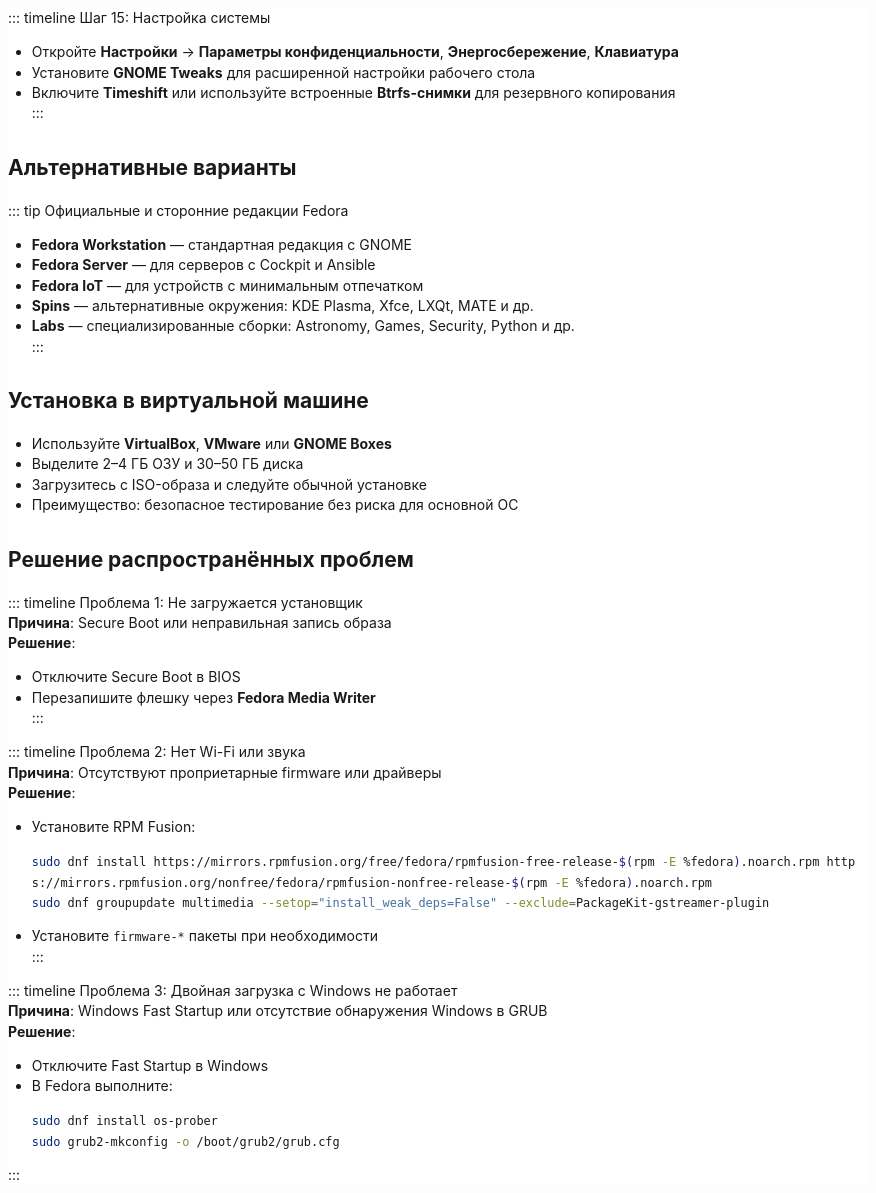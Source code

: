 ::: timeline Шаг 15: Настройка системы  
- Откройте **Настройки** → **Параметры конфиденциальности**, **Энергосбережение**, **Клавиатура**  
- Установите **GNOME Tweaks** для расширенной настройки рабочего стола  
- Включите **Timeshift** или используйте встроенные **Btrfs-снимки** для резервного копирования  
:::

## Альтернативные варианты

::: tip Официальные и сторонние редакции Fedora  
- **Fedora Workstation** — стандартная редакция с GNOME  
- **Fedora Server** — для серверов с Cockpit и Ansible  
- **Fedora IoT** — для устройств с минимальным отпечатком  
- **Spins** — альтернативные окружения: KDE Plasma, Xfce, LXQt, MATE и др.  
- **Labs** — специализированные сборки: Astronomy, Games, Security, Python и др.  
:::

## Установка в виртуальной машине

- Используйте **VirtualBox**, **VMware** или **GNOME Boxes**  
- Выделите 2–4 ГБ ОЗУ и 30–50 ГБ диска  
- Загрузитесь с ISO-образа и следуйте обычной установке  
- Преимущество: безопасное тестирование без риска для основной ОС  

## Решение распространённых проблем

::: timeline Проблема 1: Не загружается установщик  
**Причина**: Secure Boot или неправильная запись образа  
**Решение**:  
- Отключите Secure Boot в BIOS  
- Перезапишите флешку через **Fedora Media Writer**  
:::

::: timeline Проблема 2: Нет Wi-Fi или звука  
**Причина**: Отсутствуют проприетарные firmware или драйверы  
**Решение**:  
- Установите RPM Fusion:  
  ```bash
  sudo dnf install https://mirrors.rpmfusion.org/free/fedora/rpmfusion-free-release-$(rpm -E %fedora).noarch.rpm https://mirrors.rpmfusion.org/nonfree/fedora/rpmfusion-nonfree-release-$(rpm -E %fedora).noarch.rpm
  sudo dnf groupupdate multimedia --setop="install_weak_deps=False" --exclude=PackageKit-gstreamer-plugin
  ```
- Установите `firmware-*` пакеты при необходимости  
:::

::: timeline Проблема 3: Двойная загрузка с Windows не работает  
**Причина**: Windows Fast Startup или отсутствие обнаружения Windows в GRUB  
**Решение**:  
- Отключите Fast Startup в Windows  
- В Fedora выполните:  
  ```bash
  sudo dnf install os-prober
  sudo grub2-mkconfig -o /boot/grub2/grub.cfg
  ```
:::
